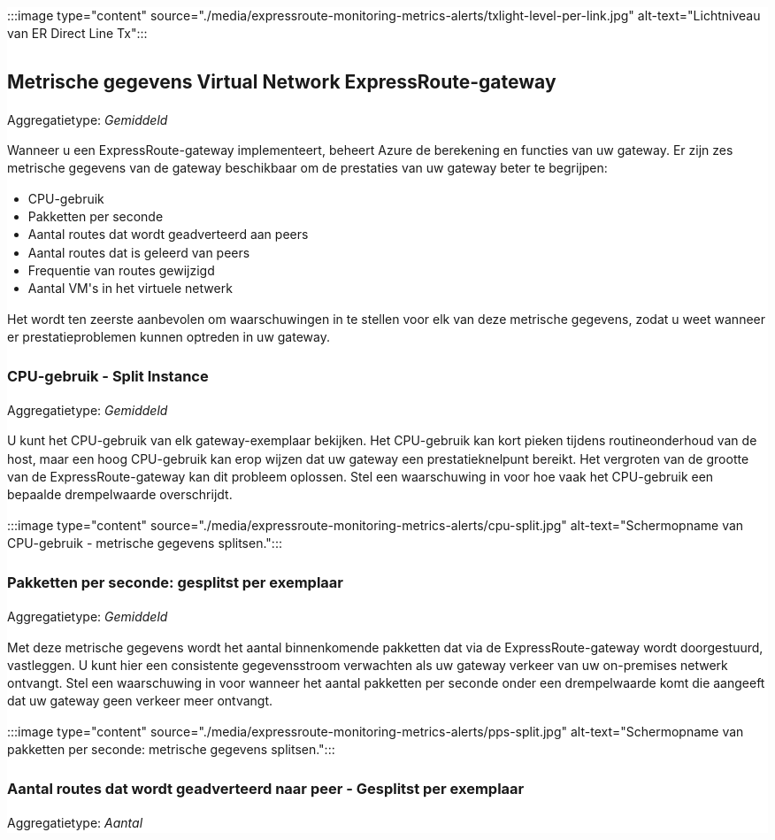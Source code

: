 :::image type="content" source="./media/expressroute-monitoring-metrics-alerts/txlight-level-per-link.jpg" alt-text="Lichtniveau van ER Direct Line Tx":::

## <a name="expressroute-virtual-network-gateway-metrics"></a>Metrische gegevens Virtual Network ExpressRoute-gateway

Aggregatietype: *Gemiddeld*

Wanneer u een ExpressRoute-gateway implementeert, beheert Azure de berekening en functies van uw gateway. Er zijn zes metrische gegevens van de gateway beschikbaar om de prestaties van uw gateway beter te begrijpen:

* CPU-gebruik
* Pakketten per seconde
* Aantal routes dat wordt geadverteerd aan peers
* Aantal routes dat is geleerd van peers
* Frequentie van routes gewijzigd
* Aantal VM's in het virtuele netwerk  

Het wordt ten zeerste aanbevolen om waarschuwingen in te stellen voor elk van deze metrische gegevens, zodat u weet wanneer er prestatieproblemen kunnen optreden in uw gateway.

### <a name="cpu-utilization---split-instance"></a>CPU-gebruik - Split Instance

Aggregatietype: *Gemiddeld*

U kunt het CPU-gebruik van elk gateway-exemplaar bekijken. Het CPU-gebruik kan kort pieken tijdens routineonderhoud van de host, maar een hoog CPU-gebruik kan erop wijzen dat uw gateway een prestatieknelpunt bereikt. Het vergroten van de grootte van de ExpressRoute-gateway kan dit probleem oplossen. Stel een waarschuwing in voor hoe vaak het CPU-gebruik een bepaalde drempelwaarde overschrijdt.

:::image type="content" source="./media/expressroute-monitoring-metrics-alerts/cpu-split.jpg" alt-text="Schermopname van CPU-gebruik - metrische gegevens splitsen.":::

### <a name="packets-per-second---split-by-instance"></a>Pakketten per seconde: gesplitst per exemplaar

Aggregatietype: *Gemiddeld*

Met deze metrische gegevens wordt het aantal binnenkomende pakketten dat via de ExpressRoute-gateway wordt doorgestuurd, vastleggen. U kunt hier een consistente gegevensstroom verwachten als uw gateway verkeer van uw on-premises netwerk ontvangt. Stel een waarschuwing in voor wanneer het aantal pakketten per seconde onder een drempelwaarde komt die aangeeft dat uw gateway geen verkeer meer ontvangt.

:::image type="content" source="./media/expressroute-monitoring-metrics-alerts/pps-split.jpg" alt-text="Schermopname van pakketten per seconde: metrische gegevens splitsen.":::

### <a name="count-of-routes-advertised-to-peer---split-by-instance"></a>Aantal routes dat wordt geadverteerd naar peer - Gesplitst per exemplaar

Aggregatietype: *Aantal*

